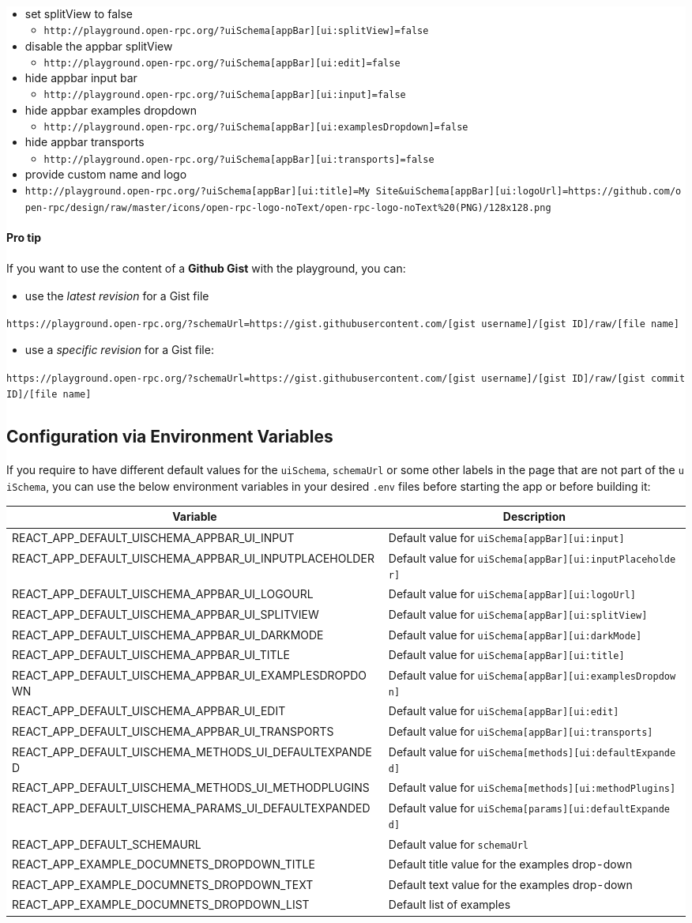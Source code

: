 - set splitView to false
  - `http://playground.open-rpc.org/?uiSchema[appBar][ui:splitView]=false`
- disable the appbar splitView
  - `http://playground.open-rpc.org/?uiSchema[appBar][ui:edit]=false`
- hide appbar input bar
  - `http://playground.open-rpc.org/?uiSchema[appBar][ui:input]=false`
- hide appbar examples dropdown
  - `http://playground.open-rpc.org/?uiSchema[appBar][ui:examplesDropdown]=false`
- hide appbar transports
  - `http://playground.open-rpc.org/?uiSchema[appBar][ui:transports]=false`
- provide custom name and logo
- `http://playground.open-rpc.org/?uiSchema[appBar][ui:title]=My Site&uiSchema[appBar][ui:logoUrl]=https://github.com/open-rpc/design/raw/master/icons/open-rpc-logo-noText/open-rpc-logo-noText%20(PNG)/128x128.png`

#### Pro tip

If you want to use the content of a __Github Gist__ with the playground, you can:
- use the _latest revision_ for a Gist file
```
https://playground.open-rpc.org/?schemaUrl=https://gist.githubusercontent.com/[gist username]/[gist ID]/raw/[file name]
```

- use a _specific revision_ for a Gist file:
```
https://playground.open-rpc.org/?schemaUrl=https://gist.githubusercontent.com/[gist username]/[gist ID]/raw/[gist commit ID]/[file name]
```

## Configuration via Environment Variables

If you require to have different default values for the `uiSchema`, `schemaUrl` or some other labels in the page that are not part of the `uiSchema`, you can use the below environment variables in your desired `.env` files before starting the app or before building it:


| Variable    | Description |
| ----------- | ----------- |
| REACT_APP_DEFAULT_UISCHEMA_APPBAR_UI_INPUT | Default value for `uiSchema[appBar][ui:input]` |
| REACT_APP_DEFAULT_UISCHEMA_APPBAR_UI_INPUTPLACEHOLDER | Default value for `uiSchema[appBar][ui:inputPlaceholder]` |
| REACT_APP_DEFAULT_UISCHEMA_APPBAR_UI_LOGOURL | Default value for `uiSchema[appBar][ui:logoUrl]` |
| REACT_APP_DEFAULT_UISCHEMA_APPBAR_UI_SPLITVIEW | Default value for `uiSchema[appBar][ui:splitView]` |
| REACT_APP_DEFAULT_UISCHEMA_APPBAR_UI_DARKMODE | Default value for `uiSchema[appBar][ui:darkMode]` |
| REACT_APP_DEFAULT_UISCHEMA_APPBAR_UI_TITLE | Default value for `uiSchema[appBar][ui:title]` |
| REACT_APP_DEFAULT_UISCHEMA_APPBAR_UI_EXAMPLESDROPDOWN | Default value for `uiSchema[appBar][ui:examplesDropdown]` |
| REACT_APP_DEFAULT_UISCHEMA_APPBAR_UI_EDIT | Default value for `uiSchema[appBar][ui:edit]` |
| REACT_APP_DEFAULT_UISCHEMA_APPBAR_UI_TRANSPORTS | Default value for `uiSchema[appBar][ui:transports]` |
| REACT_APP_DEFAULT_UISCHEMA_METHODS_UI_DEFAULTEXPANDED | Default value for `uiSchema[methods][ui:defaultExpanded]` |
| REACT_APP_DEFAULT_UISCHEMA_METHODS_UI_METHODPLUGINS | Default value for `uiSchema[methods][ui:methodPlugins]` |
| REACT_APP_DEFAULT_UISCHEMA_PARAMS_UI_DEFAULTEXPANDED | Default value for `uiSchema[params][ui:defaultExpanded]` |
| REACT_APP_DEFAULT_SCHEMAURL | Default value for `schemaUrl` |
| REACT_APP_EXAMPLE_DOCUMNETS_DROPDOWN_TITLE | Default title value for the examples drop-down |
| REACT_APP_EXAMPLE_DOCUMNETS_DROPDOWN_TEXT | Default text value for the examples drop-down |
| REACT_APP_EXAMPLE_DOCUMNETS_DROPDOWN_LIST | Default list of examples |